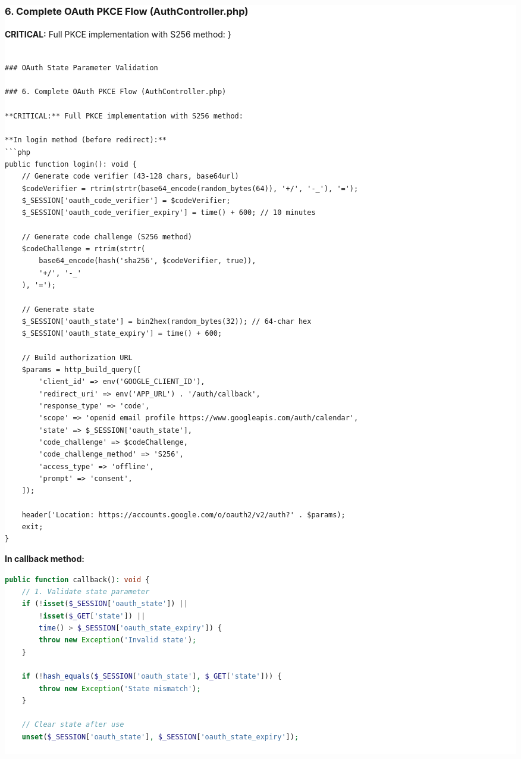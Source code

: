 ### 6. Complete OAuth PKCE Flow (AuthController.php)

**CRITICAL:** Full PKCE implementation with S256 method:
}
```

### OAuth State Parameter Validation

### 6. Complete OAuth PKCE Flow (AuthController.php)

**CRITICAL:** Full PKCE implementation with S256 method:

**In login method (before redirect):**
```php
public function login(): void {
    // Generate code verifier (43-128 chars, base64url)
    $codeVerifier = rtrim(strtr(base64_encode(random_bytes(64)), '+/', '-_'), '=');
    $_SESSION['oauth_code_verifier'] = $codeVerifier;
    $_SESSION['oauth_code_verifier_expiry'] = time() + 600; // 10 minutes
    
    // Generate code challenge (S256 method)
    $codeChallenge = rtrim(strtr(
        base64_encode(hash('sha256', $codeVerifier, true)),
        '+/', '-_'
    ), '=');
    
    // Generate state
    $_SESSION['oauth_state'] = bin2hex(random_bytes(32)); // 64-char hex
    $_SESSION['oauth_state_expiry'] = time() + 600;
    
    // Build authorization URL
    $params = http_build_query([
        'client_id' => env('GOOGLE_CLIENT_ID'),
        'redirect_uri' => env('APP_URL') . '/auth/callback',
        'response_type' => 'code',
        'scope' => 'openid email profile https://www.googleapis.com/auth/calendar',
        'state' => $_SESSION['oauth_state'],
        'code_challenge' => $codeChallenge,
        'code_challenge_method' => 'S256',
        'access_type' => 'offline',
        'prompt' => 'consent',
    ]);
    
    header('Location: https://accounts.google.com/o/oauth2/v2/auth?' . $params);
    exit;
}
```

**In callback method:**
```php
public function callback(): void {
    // 1. Validate state parameter
    if (!isset($_SESSION['oauth_state']) || 
        !isset($_GET['state']) ||
        time() > $_SESSION['oauth_state_expiry']) {
        throw new Exception('Invalid state');
    }
    
    if (!hash_equals($_SESSION['oauth_state'], $_GET['state'])) {
        throw new Exception('State mismatch');
    }
    
    // Clear state after use
    unset($_SESSION['oauth_state'], $_SESSION['oauth_state_expiry']);
    
```